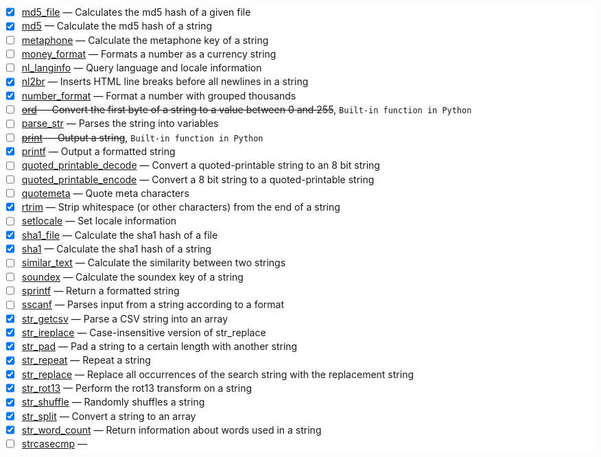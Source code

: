 - [x] [md5_file](https://php.net/manual/en/function.md5-file.php) —
  Calculates the md5 hash of a given file
- [x] [md5](https://php.net/manual/en/function.md5.php) — Calculate the md5
  hash of a string
- [ ] [metaphone](https://php.net/manual/en/function.metaphone.php) —
  Calculate the metaphone key of a string
- [ ] [money_format](https://php.net/manual/en/function.money-format.php) —
  Formats a number as a currency string
- [ ] [nl_langinfo](https://php.net/manual/en/function.nl-langinfo.php) —
  Query language and locale information
- [x] [nl2br](https://php.net/manual/en/function.nl2br.php) — Inserts HTML
  line breaks before all newlines in a string
- [x] [number_format](https://php.net/manual/en/function.number-format.php)
  — Format a number with grouped thousands
- [ ] <strike>[ord](https://php.net/manual/en/function.ord.php) — Convert
  the first byte of a string to a value between 0 and 255</strike>,
  `Built-in function in Python`
- [ ] [parse_str](https://php.net/manual/en/function.parse-str.php) — Parses
  the string into variables
- [ ] <strike>[print](https://php.net/manual/en/function.print.php) — Output
  a string</strike>, `Built-in function in Python`
- [x] [printf](https://php.net/manual/en/function.printf.php) — Output a
  formatted string
- [ ] [quoted_printable_decode](https://php.net/manual/en/function.quoted-printable-decode.php)
  — Convert a quoted-printable string to an 8 bit string
- [ ] [quoted_printable_encode](https://php.net/manual/en/function.quoted-printable-encode.php)
  — Convert a 8 bit string to a quoted-printable string
- [ ] [quotemeta](https://php.net/manual/en/function.quotemeta.php) — Quote
  meta characters
- [x] [rtrim](https://php.net/manual/en/function.rtrim.php) — Strip
  whitespace (or other characters) from the end of a string
- [ ] [setlocale](https://php.net/manual/en/function.setlocale.php) — Set
  locale information
- [x] [sha1_file](https://php.net/manual/en/function.sha1-file.php) —
  Calculate the sha1 hash of a file
- [x] [sha1](https://php.net/manual/en/function.sha1.php) — Calculate the
  sha1 hash of a string
- [ ] [similar_text](https://php.net/manual/en/function.similar-text.php) —
  Calculate the similarity between two strings
- [ ] [soundex](https://php.net/manual/en/function.soundex.php) — Calculate
  the soundex key of a string
- [ ] [sprintf](https://php.net/manual/en/function.sprintf.php) — Return a
  formatted string
- [ ] [sscanf](https://php.net/manual/en/function.sscanf.php) — Parses input
  from a string according to a format
- [x] [str_getcsv](https://php.net/manual/en/function.str-getcsv.php) —
  Parse a CSV string into an array
- [x] [str_ireplace](https://php.net/manual/en/function.str-ireplace.php) —
  Case-insensitive version of str_replace
- [x] [str_pad](https://php.net/manual/en/function.str-pad.php) — Pad a
  string to a certain length with another string
- [x] [str_repeat](https://php.net/manual/en/function.str-repeat.php) —
  Repeat a string
- [x] [str_replace](https://php.net/manual/en/function.str-replace.php) —
  Replace all occurrences of the search string with the replacement string
- [x] [str_rot13](https://php.net/manual/en/function.str-rot13.php) —
  Perform the rot13 transform on a string
- [x] [str_shuffle](https://php.net/manual/en/function.xtr-shuffle.php) —
  Randomly shuffles a string
- [x] [str_split](https://php.net/manual/en/function.str-split.php) —
  Convert a string to an array
- [x] [str_word_count](https://php.net/manual/en/function.str-word-count.php)
  — Return information about words used in a string
- [ ] [strcasecmp](https://php.net/manual/en/function.strcasecmp.php) —